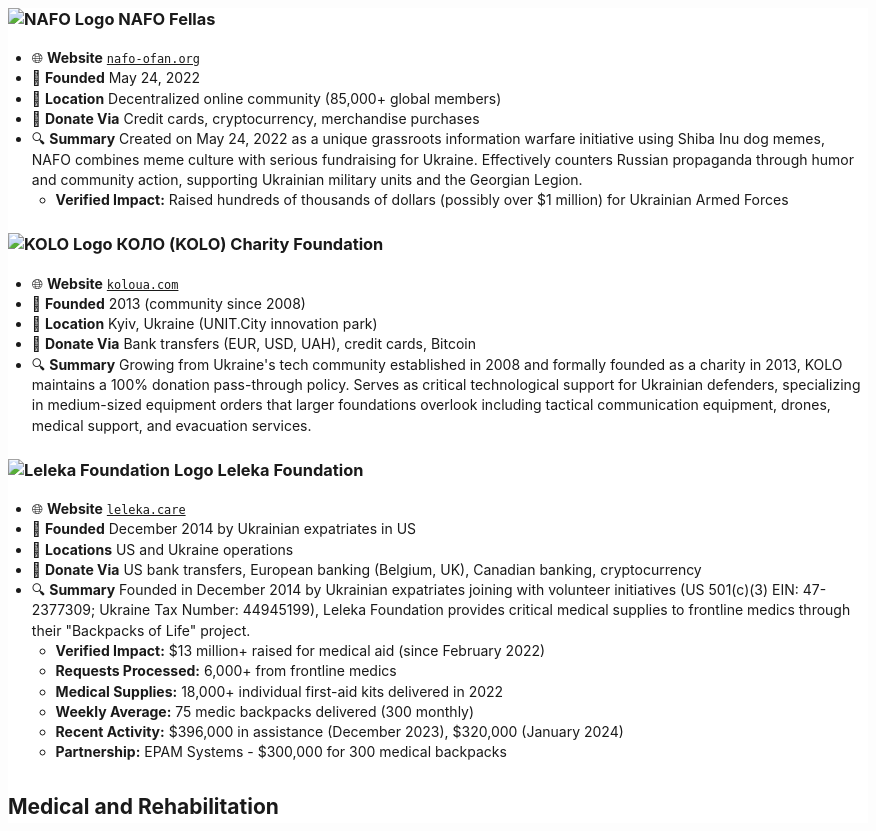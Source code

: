 <h3 id="nafo-fellas" class="h3-inline-image">
  <img src="https://starikov.co/content/images/2025/06/nafo.png" alt="NAFO Logo">
  NAFO Fellas
</h3>

- 🌐 **Website** [`nafo-ofan.org`](https://nafo-ofan.org/)
- 🌱 **Founded** May 24, 2022
- 📍 **Location** Decentralized online community (85,000+ global members)
- 🫶 **Donate Via** Credit cards, cryptocurrency, merchandise purchases
- 🔍 **Summary** Created on May 24, 2022 as a unique grassroots information warfare initiative using Shiba Inu dog memes, NAFO combines meme culture with serious fundraising for Ukraine. Effectively counters Russian propaganda through humor and community action, supporting Ukrainian military units and the Georgian Legion.
  - **Verified Impact:** Raised hundreds of thousands of dollars (possibly over $1 million) for Ukrainian Armed Forces

<h3 id="kolo" class="h3-inline-image">
  <img src="https://starikov.co/content/images/2025/06/kolo.png" alt="KOLO Logo">
  КОЛО (KOLO) Charity Foundation
</h3>

- 🌐 **Website** [`koloua.com`](https://koloua.com)
- 🌱 **Founded** 2013 (community since 2008)
- 📍 **Location** Kyiv, Ukraine (UNIT.City innovation park)
- 🫶 **Donate Via** Bank transfers (EUR, USD, UAH), credit cards, Bitcoin
- 🔍 **Summary** Growing from Ukraine's tech community established in 2008 and formally founded as a charity in 2013, KOLO maintains a 100% donation pass-through policy. Serves as critical technological support for Ukrainian defenders, specializing in medium-sized equipment orders that larger foundations overlook including tactical communication equipment, drones, medical support, and evacuation services.

<h3 id="leleka-foundation" class="h3-inline-image">
  <img src="https://starikov.co/content/images/2025/06/leleka_foundation.png" alt="Leleka Foundation Logo">
  Leleka Foundation
</h3>

- 🌐 **Website** [`leleka.care`](https://leleka.care)
- 🌱 **Founded** December 2014 by Ukrainian expatriates in US
- 📍 **Locations** US and Ukraine operations
- 🫶 **Donate Via** US bank transfers, European banking (Belgium, UK), Canadian banking, cryptocurrency
- 🔍 **Summary** Founded in December 2014 by Ukrainian expatriates joining with volunteer initiatives (US 501(c)(3) EIN: 47-2377309; Ukraine Tax Number: 44945199), Leleka Foundation provides critical medical supplies to frontline medics through their "Backpacks of Life" project.
  - **Verified Impact:** $13 million+ raised for medical aid (since February 2022)
  - **Requests Processed:** 6,000+ from frontline medics
  - **Medical Supplies:** 18,000+ individual first-aid kits delivered in 2022
  - **Weekly Average:** 75 medic backpacks delivered (300 monthly)
  - **Recent Activity:** $396,000 in assistance (December 2023), $320,000 (January 2024)
  - **Partnership:** EPAM Systems - $300,000 for 300 medical backpacks

## Medical and Rehabilitation
